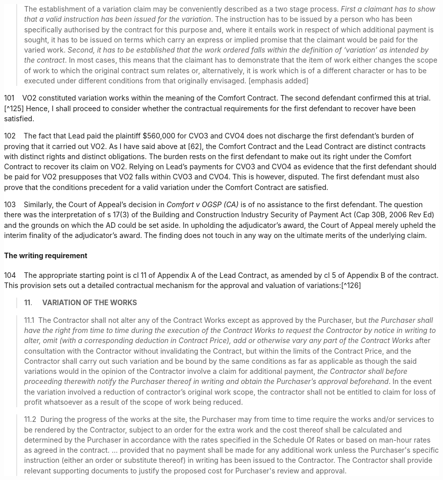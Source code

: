 > The establishment of a variation claim may be conveniently described as a two stage process. _First a claimant has to show that a valid instruction has been issued for the variation_. The instruction has to be issued by a person who has been specifically authorised by the contract for this purpose and, where it entails work in respect of which additional payment is sought, it has to be issued on terms which carry an express or implied promise that the claimant would be paid for the varied work. _Second, it has to be established that the work ordered falls within the definition of ‘variation’ as intended by the contract_. In most cases, this means that the claimant has to demonstrate that the item of work either changes the scope of work to which the original contract sum relates or, alternatively, it is work which is of a different character or has to be executed under different conditions from that originally envisaged. \[emphasis added\]

101    VO2 constituted variation works within the meaning of the Comfort Contract. The second defendant confirmed this at trial.[^125] Hence, I shall proceed to consider whether the contractual requirements for the first defendant to recover have been satisfied.

102    The fact that Lead paid the plaintiff $560,000 for CVO3 and CVO4 does not discharge the first defendant’s burden of proving that it carried out VO2. As I have said above at \[62\], the Comfort Contract and the Lead Contract are distinct contracts with distinct rights and distinct obligations. The burden rests on the first defendant to make out its right under the Comfort Contract to recover its claim on VO2. Relying on Lead’s payments for CVO3 and CVO4 as evidence that the first defendant should be paid for VO2 presupposes that VO2 falls within CVO3 and CVO4. This is however, disputed. The first defendant must also prove that the conditions precedent for a valid variation under the Comfort Contract are satisfied.

103    Similarly, the Court of Appeal’s decision in _Comfort v OGSP (CA)_ is of no assistance to the first defendant. The question there was the interpretation of s 17(3) of the Building and Construction Industry Security of Payment Act (Cap 30B, 2006 Rev Ed) and the grounds on which the AD could be set aside. In upholding the adjudicator’s award, the Court of Appeal merely upheld the interim finality of the adjudicator’s award. The finding does not touch in any way on the ultimate merits of the underlying claim.

#### The writing requirement

104    The appropriate starting point is cl 11 of Appendix A of the Lead Contract, as amended by cl 5 of Appendix B of the contract. This provision sets out a detailed contractual mechanism for the approval and valuation of variations:[^126]

> **11**.     **VARIATION OF THE WORKS**

> 11.1  The Contractor shall not alter any of the Contract Works except as approved by the Purchaser, but _the Purchaser shall have the right from time to time during the execution of the Contract Works to request the Contractor by notice in writing to alter, omit (with a corresponding deduction in Contract Price), add or otherwise vary any part of the Contract Works_ after consultation with the Contractor without invalidating the Contract, but within the limits of the Contract Price, and the Contractor shall carry out such variation and be bound by the same conditions as far as applicable as though the said variations would in the opinion of the Contractor involve a claim for additional payment, _the Contractor shall before proceeding therewith notify the Purchaser thereof in writing and obtain the Purchaser’s approval beforehand_. In the event the variation involved a reduction of contractor’s original work scope, the contractor shall not be entitled to claim for loss of profit whatsoever as a result of the scope of work being reduced.

> 11.2  During the progress of the works at the site, the Purchaser may from time to time require the works and/or services to be rendered by the Contractor, subject to an order for the extra work and the cost thereof shall be calculated and determined by the Purchaser in accordance with the rates specified in the Schedule Of Rates or based on man-hour rates as agreed in the contract. … provided that no payment shall be made for any additional work unless the Purchaser's specific instruction (either an order or substitute thereof) in writing has been issued to the Contractor. The Contractor shall provide relevant supporting documents to justify the proposed cost for Purchaser's review and approval.
